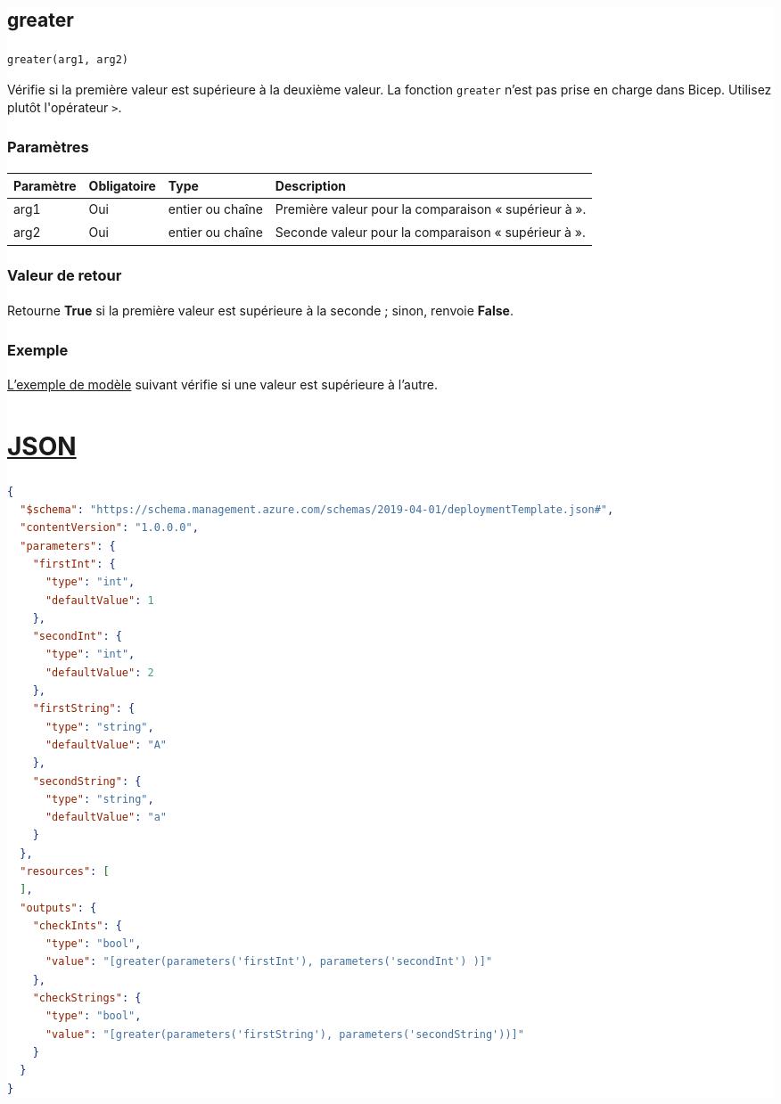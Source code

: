 ## <a name="greater"></a>greater

`greater(arg1, arg2)`

Vérifie si la première valeur est supérieure à la deuxième valeur. La fonction `greater` n’est pas prise en charge dans Bicep. Utilisez plutôt l'opérateur `>`.

### <a name="parameters"></a>Paramètres

| Paramètre | Obligatoire | Type | Description |
|:--- |:--- |:--- |:--- |
| arg1 |Oui |entier ou chaîne |Première valeur pour la comparaison « supérieur à ». |
| arg2 |Oui |entier ou chaîne |Seconde valeur pour la comparaison « supérieur à ». |

### <a name="return-value"></a>Valeur de retour

Retourne **True** si la première valeur est supérieure à la seconde ; sinon, renvoie **False**.

### <a name="example"></a>Exemple

[L’exemple de modèle](https://github.com/Azure/azure-docs-json-samples/blob/master/azure-resource-manager/functions/greater.json) suivant vérifie si une valeur est supérieure à l’autre.

# <a name="json"></a>[JSON](#tab/json)

```json
{
  "$schema": "https://schema.management.azure.com/schemas/2019-04-01/deploymentTemplate.json#",
  "contentVersion": "1.0.0.0",
  "parameters": {
    "firstInt": {
      "type": "int",
      "defaultValue": 1
    },
    "secondInt": {
      "type": "int",
      "defaultValue": 2
    },
    "firstString": {
      "type": "string",
      "defaultValue": "A"
    },
    "secondString": {
      "type": "string",
      "defaultValue": "a"
    }
  },
  "resources": [
  ],
  "outputs": {
    "checkInts": {
      "type": "bool",
      "value": "[greater(parameters('firstInt'), parameters('secondInt') )]"
    },
    "checkStrings": {
      "type": "bool",
      "value": "[greater(parameters('firstString'), parameters('secondString'))]"
    }
  }
}
```
